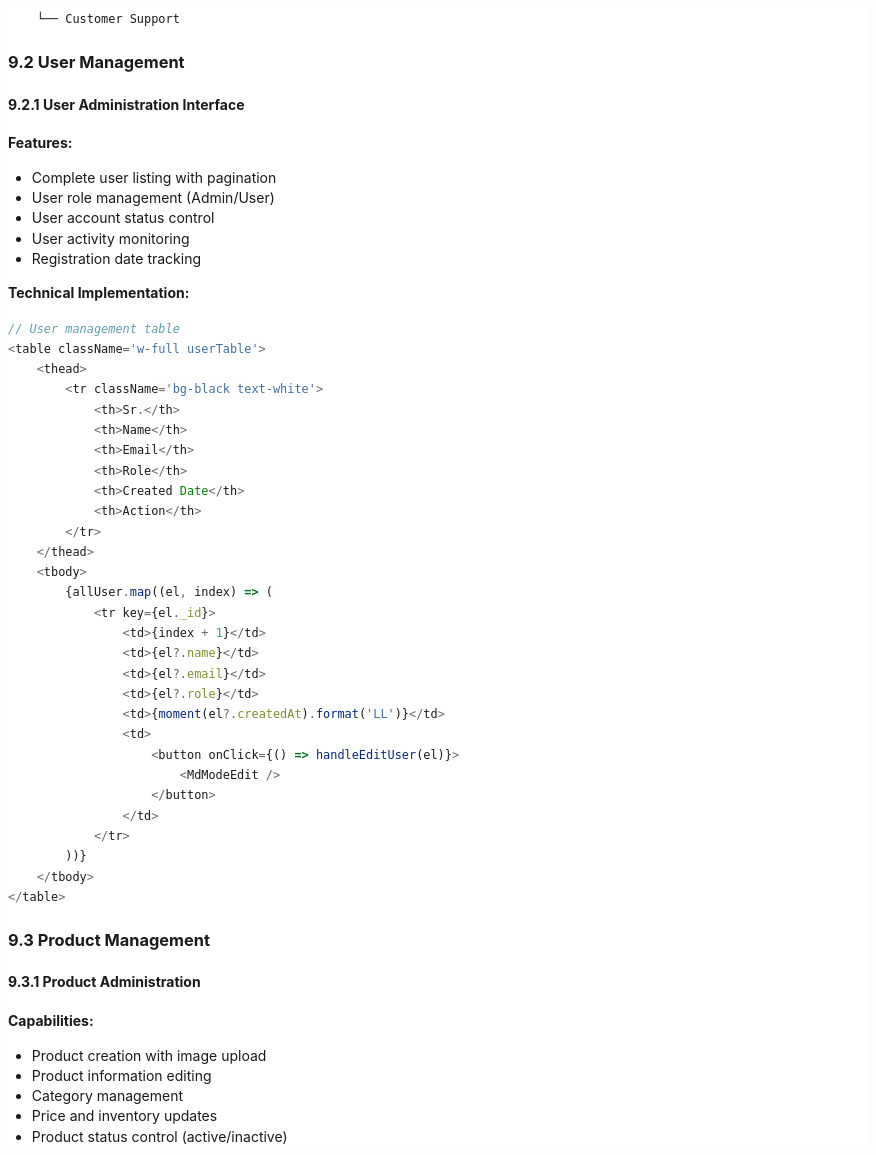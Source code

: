 ```
    └── Customer Support
```

### 9.2 User Management

#### 9.2.1 User Administration Interface
**Features:**
- Complete user listing with pagination
- User role management (Admin/User)
- User account status control
- User activity monitoring
- Registration date tracking

**Technical Implementation:**
```javascript
// User management table
<table className='w-full userTable'>
    <thead>
        <tr className='bg-black text-white'>
            <th>Sr.</th>
            <th>Name</th>
            <th>Email</th>
            <th>Role</th>
            <th>Created Date</th>
            <th>Action</th>
        </tr>
    </thead>
    <tbody>
        {allUser.map((el, index) => (
            <tr key={el._id}>
                <td>{index + 1}</td>
                <td>{el?.name}</td>
                <td>{el?.email}</td>
                <td>{el?.role}</td>
                <td>{moment(el?.createdAt).format('LL')}</td>
                <td>
                    <button onClick={() => handleEditUser(el)}>
                        <MdModeEdit />
                    </button>
                </td>
            </tr>
        ))}
    </tbody>
</table>
```

### 9.3 Product Management

#### 9.3.1 Product Administration
**Capabilities:**
- Product creation with image upload
- Product information editing
- Category management
- Price and inventory updates
- Product status control (active/inactive)
